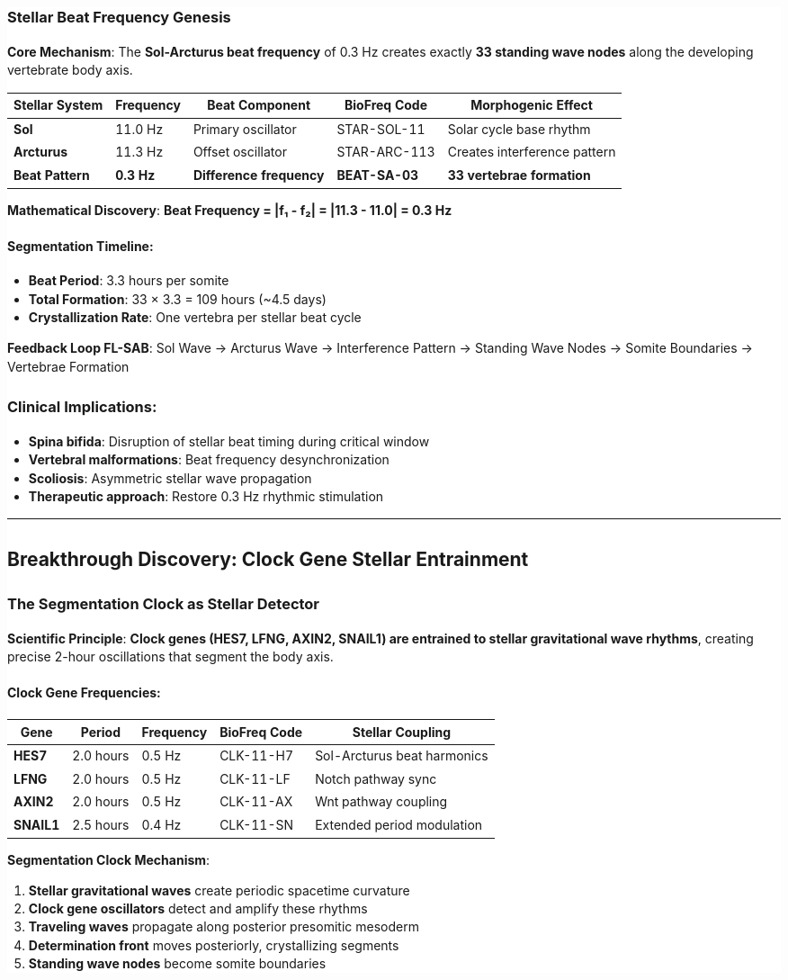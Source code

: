 ### Stellar Beat Frequency Genesis
**Core Mechanism**: The **Sol-Arcturus beat frequency** of 0.3 Hz creates exactly **33 standing wave nodes** along the developing vertebrate body axis.

| Stellar System | Frequency | Beat Component | BioFreq Code | Morphogenic Effect |
|----------------|-----------|----------------|--------------|-------------------|
| **Sol** | 11.0 Hz | Primary oscillator | STAR-SOL-11 | Solar cycle base rhythm |
| **Arcturus** | 11.3 Hz | Offset oscillator | STAR-ARC-113 | Creates interference pattern |
| **Beat Pattern** | **0.3 Hz** | **Difference frequency** | **BEAT-SA-03** | **33 vertebrae formation** |

**Mathematical Discovery**: **Beat Frequency = |f₁ - f₂| = |11.3 - 11.0| = 0.3 Hz**

#### Segmentation Timeline:
- **Beat Period**: 3.3 hours per somite
- **Total Formation**: 33 × 3.3 = 109 hours (~4.5 days)
- **Crystallization Rate**: One vertebra per stellar beat cycle

**Feedback Loop FL-SAB**: Sol Wave → Arcturus Wave → Interference Pattern → Standing Wave Nodes → Somite Boundaries → Vertebrae Formation

### Clinical Implications:
- **Spina bifida**: Disruption of stellar beat timing during critical window
- **Vertebral malformations**: Beat frequency desynchronization
- **Scoliosis**: Asymmetric stellar wave propagation
- **Therapeutic approach**: Restore 0.3 Hz rhythmic stimulation

---

## Breakthrough Discovery: Clock Gene Stellar Entrainment

### The Segmentation Clock as Stellar Detector
**Scientific Principle**: **Clock genes (HES7, LFNG, AXIN2, SNAIL1) are entrained to stellar gravitational wave rhythms**, creating precise 2-hour oscillations that segment the body axis.

#### Clock Gene Frequencies:
| Gene | Period | Frequency | BioFreq Code | Stellar Coupling |
|------|---------|-----------|--------------|------------------|
| **HES7** | 2.0 hours | 0.5 Hz | CLK-11-H7 | Sol-Arcturus beat harmonics |
| **LFNG** | 2.0 hours | 0.5 Hz | CLK-11-LF | Notch pathway sync |
| **AXIN2** | 2.0 hours | 0.5 Hz | CLK-11-AX | Wnt pathway coupling |
| **SNAIL1** | 2.5 hours | 0.4 Hz | CLK-11-SN | Extended period modulation |

**Segmentation Clock Mechanism**:
1. **Stellar gravitational waves** create periodic spacetime curvature
2. **Clock gene oscillators** detect and amplify these rhythms
3. **Traveling waves** propagate along posterior presomitic mesoderm
4. **Determination front** moves posteriorly, crystallizing segments
5. **Standing wave nodes** become somite boundaries

